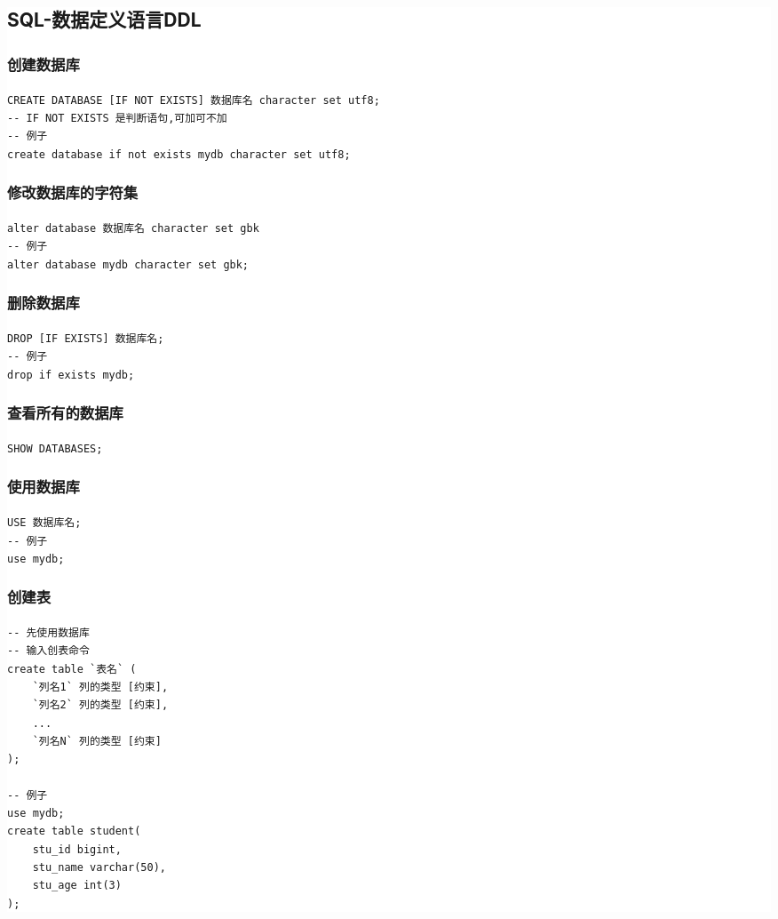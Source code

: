 ## SQL-数据定义语言DDL

### 创建数据库

```mysql
CREATE DATABASE [IF NOT EXISTS] 数据库名 character set utf8;
-- IF NOT EXISTS 是判断语句,可加可不加
-- 例子
create database if not exists mydb character set utf8;
```

### 修改数据库的字符集

```mysql
alter database 数据库名 character set gbk
-- 例子
alter database mydb character set gbk;
```

### 删除数据库

```mysql
DROP [IF EXISTS] 数据库名;
-- 例子
drop if exists mydb;
```

### 查看所有的数据库

```mysql
SHOW DATABASES;
```

### 使用数据库

```mysql
USE 数据库名;
-- 例子
use mydb;
```

### 创建表

```mysql
-- 先使用数据库
-- 输入创表命令
create table `表名` (
	`列名1` 列的类型 [约束],
    `列名2` 列的类型 [约束],
    ...
    `列名N` 列的类型 [约束]
);

-- 例子
use mydb;
create table student(
	stu_id bigint,
	stu_name varchar(50),
	stu_age int(3)
);

```
